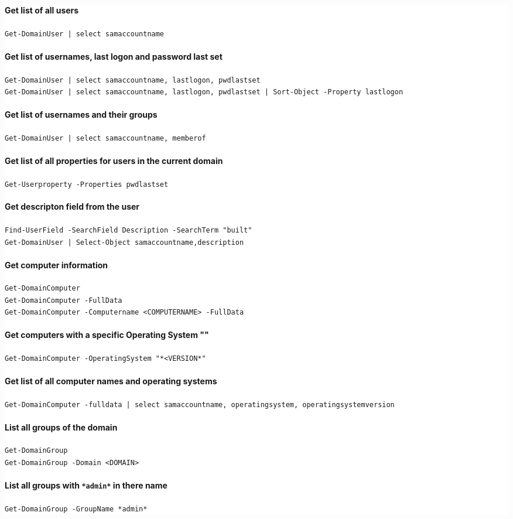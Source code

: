 #### Get list of all users
```
Get-DomainUser | select samaccountname
```

#### Get list of usernames, last logon and password last set
```
Get-DomainUser | select samaccountname, lastlogon, pwdlastset
Get-DomainUser | select samaccountname, lastlogon, pwdlastset | Sort-Object -Property lastlogon
```

#### Get list of usernames and their groups
```
Get-DomainUser | select samaccountname, memberof
```

#### Get list of all properties for users in the current domain
```
Get-Userproperty -Properties pwdlastset
```

#### Get descripton field from the user
```
Find-UserField -SearchField Description -SearchTerm "built"
Get-DomainUser | Select-Object samaccountname,description
```

#### Get computer information
```
Get-DomainComputer
Get-DomainComputer -FullData
Get-DomainComputer -Computername <COMPUTERNAME> -FullData
```

#### Get computers with a specific Operating System ""
```
Get-DomainComputer -OperatingSystem "*<VERSION*"
```

#### Get list of all computer names and operating systems
```
Get-DomainComputer -fulldata | select samaccountname, operatingsystem, operatingsystemversion
```

#### List all groups of the domain
```
Get-DomainGroup
Get-DomainGroup -Domain <DOMAIN>
```

#### List all groups with `*admin*` in there name
```
Get-DomainGroup -GroupName *admin*
```
